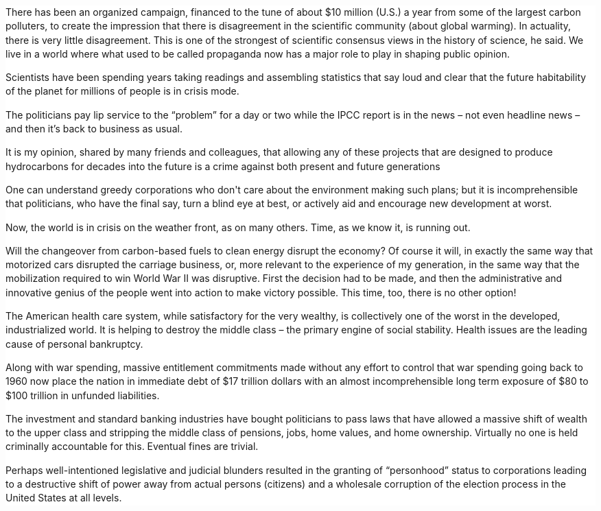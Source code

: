There has been an organized campaign, financed to the tune of about $10 million
(U.S.) a year from some of the largest carbon polluters, to create the
impression that there is disagreement in the scientific community (about global
warming). In actuality, there is very little disagreement. This is one of the
strongest of scientific consensus views in the history of science, he said. We
live in a world where what used to be called propaganda now has a major role to
play in shaping public opinion.

Scientists have been spending years taking readings and assembling statistics
that say loud and clear that the future habitability of the planet for millions
of people is in crisis mode.

The politicians pay lip service to the “problem” for a day or two while the IPCC
report is in the news – not even headline news – and then it’s back to business
as usual.

It is my opinion, shared by many friends and colleagues, that allowing any of
these projects that are designed to produce hydrocarbons for decades into the
future is a crime against both present and future generations

One can understand greedy corporations who don't care about the environment
making such plans; but it is incomprehensible that politicians, who have the
final say, turn a blind eye at best, or actively aid and encourage new
development at worst.

Now, the world is in crisis on the weather front, as on many others. Time, as we
know it, is running out.

Will the changeover from carbon-based fuels to clean energy disrupt the economy?
Of course it will, in exactly the same way that motorized cars disrupted the
carriage business, or, more relevant to the experience of my generation, in the
same way that the mobilization required to win World War II was disruptive.
First the decision had to be made, and then the administrative and innovative
genius of the people went into action to make victory possible. This time, too,
there is no other option!

The American health care system, while satisfactory for the very wealthy, is
collectively one of the worst in the developed, industrialized world. It is
helping to destroy the middle class – the primary engine of social stability.
Health issues are the leading cause of personal bankruptcy.

Along with war spending, massive entitlement commitments made without any effort
to control that war spending going back to 1960 now place the nation in
immediate debt of $17 trillion dollars with an almost incomprehensible long term
exposure of $80 to $100 trillion in unfunded liabilities.

The investment and standard banking industries have bought politicians to pass
laws that have allowed a massive shift of wealth to the upper class and
stripping the middle class of pensions, jobs, home values, and home ownership.
Virtually no one is held criminally accountable for this. Eventual fines are
trivial.

Perhaps well-intentioned legislative and judicial blunders resulted in the
granting of “personhood” status to corporations leading to a destructive shift
of power away from actual persons (citizens) and a wholesale corruption of the
election process in the United States at all levels.
